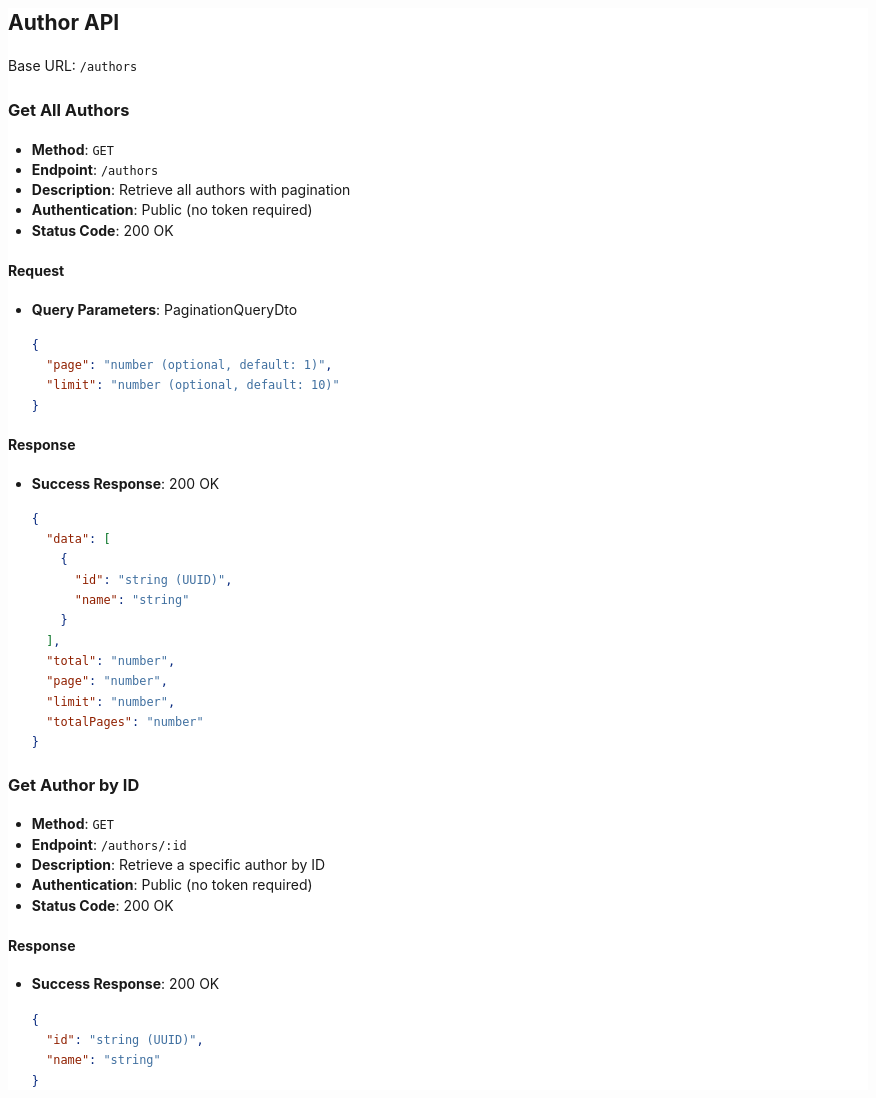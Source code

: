 ## Author API

Base URL: `/authors`

### Get All Authors
- **Method**: `GET`
- **Endpoint**: `/authors`
- **Description**: Retrieve all authors with pagination
- **Authentication**: Public (no token required)
- **Status Code**: 200 OK

#### Request
- **Query Parameters**: PaginationQueryDto
  ```json
  {
    "page": "number (optional, default: 1)",
    "limit": "number (optional, default: 10)"
  }
  ```

#### Response
- **Success Response**: 200 OK
  ```json
  {
    "data": [
      {
        "id": "string (UUID)",
        "name": "string"
      }
    ],
    "total": "number",
    "page": "number",
    "limit": "number",
    "totalPages": "number"
  }
  ```

### Get Author by ID
- **Method**: `GET`
- **Endpoint**: `/authors/:id`
- **Description**: Retrieve a specific author by ID
- **Authentication**: Public (no token required)
- **Status Code**: 200 OK

#### Response
- **Success Response**: 200 OK
  ```json
  {
    "id": "string (UUID)",
    "name": "string"
  }
  ```
